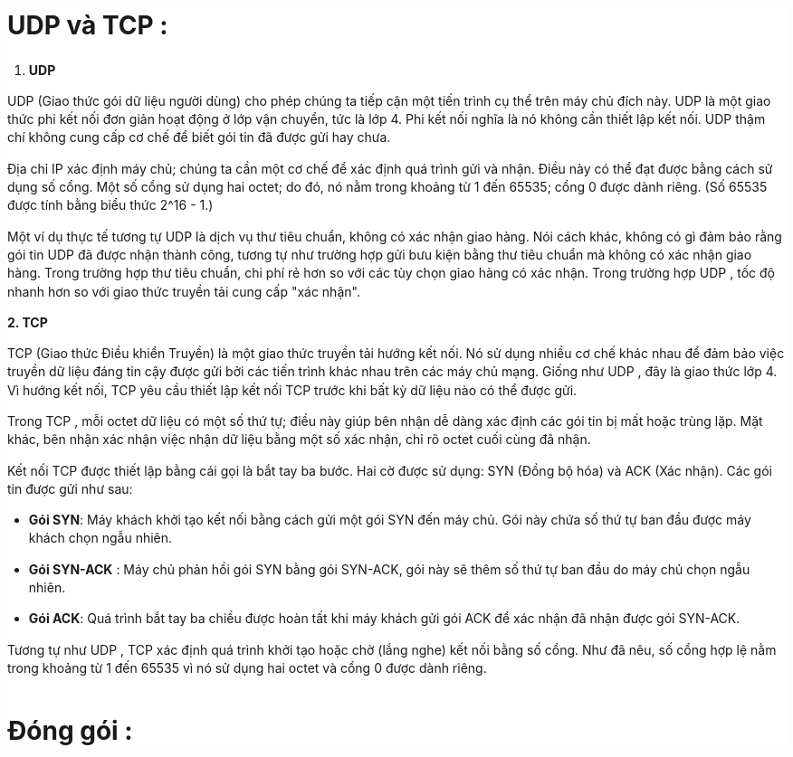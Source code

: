 # UDP và TCP :

1. **UDP**

UDP (Giao thức gói dữ liệu người dùng) cho phép chúng ta tiếp cận một tiến trình cụ thể trên máy chủ đích này. UDP là một giao thức phi kết nối đơn giản hoạt động ở lớp vận chuyển, tức là lớp 4. Phi kết nối nghĩa là nó không cần thiết lập kết nối. UDP thậm chí không cung cấp cơ chế để biết gói tin đã được gửi hay chưa.



Địa chỉ IP xác định máy chủ; chúng ta cần một cơ chế để xác định quá trình gửi và nhận. Điều này có thể đạt được bằng cách sử dụng số cổng. Một số cổng sử dụng hai octet; do đó, nó nằm trong khoảng từ 1 đến 65535; cổng 0 được dành riêng. (Số 65535 được tính bằng biểu thức 2^16 - 1.)



Một ví dụ thực tế tương tự UDP là dịch vụ thư tiêu chuẩn, không có xác nhận giao hàng. Nói cách khác, không có gì đảm bảo rằng gói tin UDP đã được nhận thành công, tương tự như trường hợp gửi bưu kiện bằng thư tiêu chuẩn mà không có xác nhận giao hàng. Trong trường hợp thư tiêu chuẩn, chi phí rẻ hơn so với các tùy chọn giao hàng có xác nhận. Trong trường hợp UDP , tốc độ nhanh hơn so với giao thức truyền tải cung cấp "xác nhận".



**2. TCP**

TCP (Giao thức Điều khiển Truyền) là một giao thức truyền tải hướng kết nối. Nó sử dụng nhiều cơ chế khác nhau để đảm bảo việc truyền dữ liệu đáng tin cậy được gửi bởi các tiến trình khác nhau trên các máy chủ mạng. Giống như UDP , đây là giao thức lớp 4. Vì hướng kết nối, TCP yêu cầu thiết lập kết nối TCP trước khi bất kỳ dữ liệu nào có thể được gửi.



Trong TCP , mỗi octet dữ liệu có một số thứ tự; điều này giúp bên nhận dễ dàng xác định các gói tin bị mất hoặc trùng lặp. Mặt khác, bên nhận xác nhận việc nhận dữ liệu bằng một số xác nhận, chỉ rõ octet cuối cùng đã nhận.



Kết nối TCP được thiết lập bằng cái gọi là bắt tay ba bước. Hai cờ được sử dụng: SYN (Đồng bộ hóa) và ACK (Xác nhận). Các gói tin được gửi như sau:

- **Gói SYN**: Máy khách khởi tạo kết nối bằng cách gửi một gói SYN đến máy chủ. Gói này chứa số thứ tự ban đầu được máy khách chọn ngẫu nhiên.

- **Gói SYN-ACK** : Máy chủ phản hồi gói SYN bằng gói SYN-ACK, gói này sẽ thêm số thứ tự ban đầu do máy chủ chọn ngẫu nhiên.

- **Gói ACK**: Quá trình bắt tay ba chiều được hoàn tất khi máy khách gửi gói ACK để xác nhận đã nhận được gói SYN-ACK.



Tương tự như UDP , TCP xác định quá trình khởi tạo hoặc chờ (lắng nghe) kết nối bằng số cổng. Như đã nêu, số cổng hợp lệ nằm trong khoảng từ 1 đến 65535 vì nó sử dụng hai octet và cổng 0 được dành riêng.



# Đóng gói :
